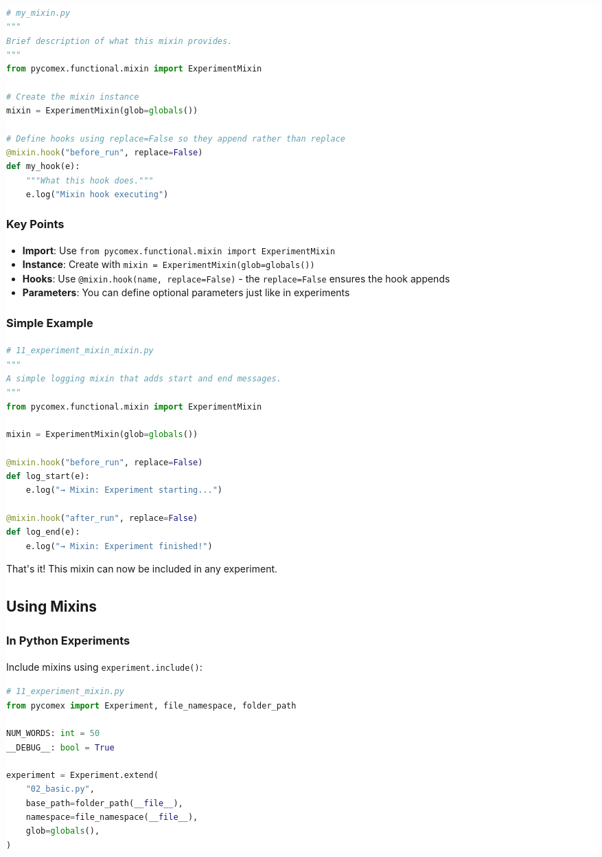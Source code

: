 ```python
# my_mixin.py
"""
Brief description of what this mixin provides.
"""
from pycomex.functional.mixin import ExperimentMixin

# Create the mixin instance
mixin = ExperimentMixin(glob=globals())

# Define hooks using replace=False so they append rather than replace
@mixin.hook("before_run", replace=False)
def my_hook(e):
    """What this hook does."""
    e.log("Mixin hook executing")
```

### Key Points

- **Import**: Use `from pycomex.functional.mixin import ExperimentMixin`
- **Instance**: Create with `mixin = ExperimentMixin(glob=globals())`
- **Hooks**: Use `@mixin.hook(name, replace=False)` - the `replace=False` ensures the hook appends
- **Parameters**: You can define optional parameters just like in experiments

### Simple Example

```python
# 11_experiment_mixin_mixin.py
"""
A simple logging mixin that adds start and end messages.
"""
from pycomex.functional.mixin import ExperimentMixin

mixin = ExperimentMixin(glob=globals())

@mixin.hook("before_run", replace=False)
def log_start(e):
    e.log("→ Mixin: Experiment starting...")

@mixin.hook("after_run", replace=False)
def log_end(e):
    e.log("→ Mixin: Experiment finished!")
```

That's it! This mixin can now be included in any experiment.

## Using Mixins

### In Python Experiments

Include mixins using `experiment.include()`:

```python
# 11_experiment_mixin.py
from pycomex import Experiment, file_namespace, folder_path

NUM_WORDS: int = 50
__DEBUG__: bool = True

experiment = Experiment.extend(
    "02_basic.py",
    base_path=folder_path(__file__),
    namespace=file_namespace(__file__),
    glob=globals(),
)
```